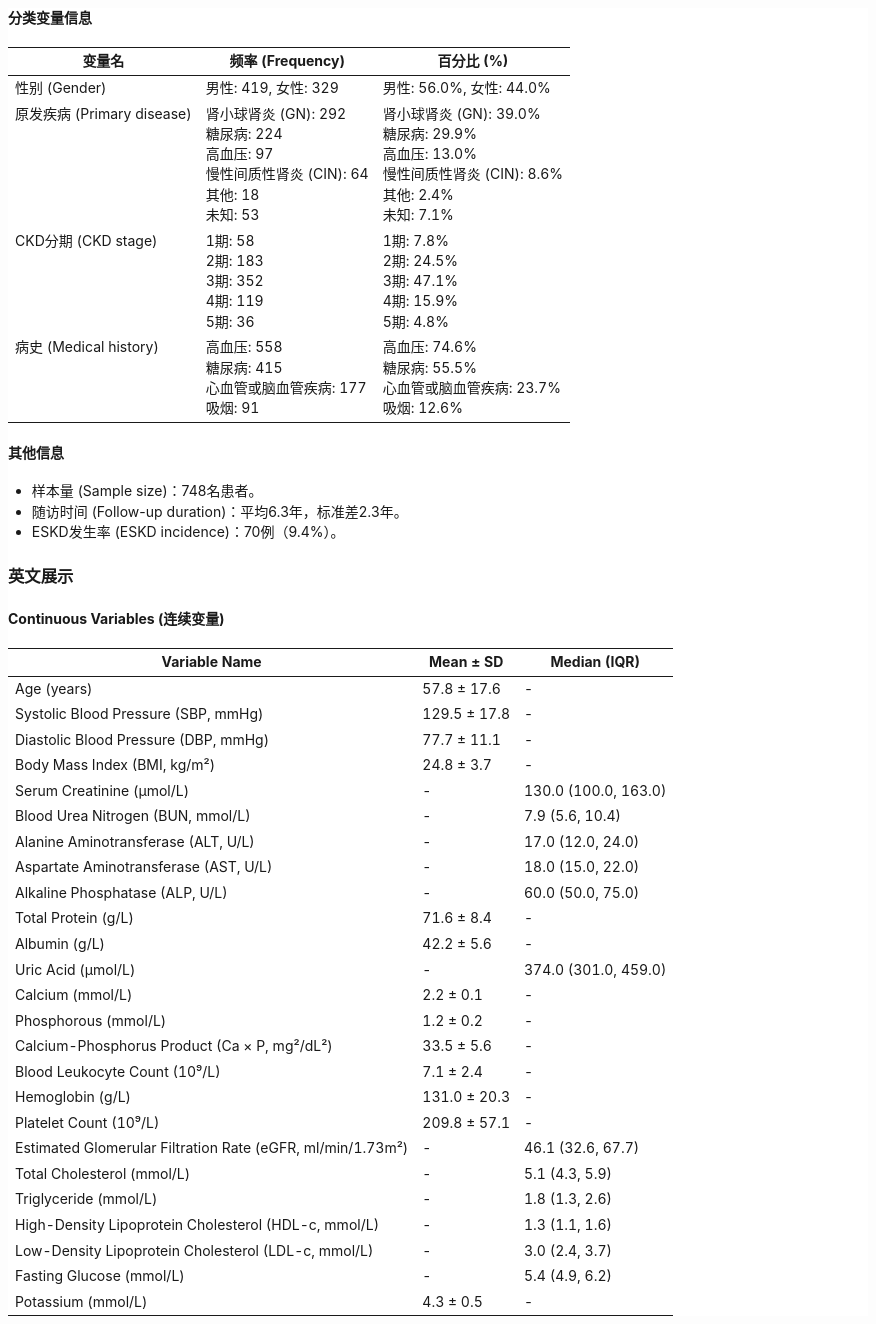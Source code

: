 #### 分类变量信息
| 变量名 | 频率 (Frequency) | 百分比 (%) |
| --- | --- | --- |
| 性别 (Gender) | 男性: 419, 女性: 329 | 男性: 56.0%, 女性: 44.0% |
| 原发疾病 (Primary disease) | 肾小球肾炎 (GN): 292 <br> 糖尿病: 224 <br> 高血压: 97 <br> 慢性间质性肾炎 (CIN): 64 <br> 其他: 18 <br> 未知: 53 | 肾小球肾炎 (GN): 39.0% <br> 糖尿病: 29.9% <br> 高血压: 13.0% <br> 慢性间质性肾炎 (CIN): 8.6% <br> 其他: 2.4% <br> 未知: 7.1% |
| CKD分期 (CKD stage) | 1期: 58 <br> 2期: 183 <br> 3期: 352 <br> 4期: 119 <br> 5期: 36 | 1期: 7.8% <br> 2期: 24.5% <br> 3期: 47.1% <br> 4期: 15.9% <br> 5期: 4.8% |
| 病史 (Medical history) | 高血压: 558 <br> 糖尿病: 415 <br> 心血管或脑血管疾病: 177 <br> 吸烟: 91 | 高血压: 74.6% <br> 糖尿病: 55.5% <br> 心血管或脑血管疾病: 23.7% <br> 吸烟: 12.6% |

#### 其他信息
- 样本量 (Sample size)：748名患者。
- 随访时间 (Follow-up duration)：平均6.3年，标准差2.3年。
- ESKD发生率 (ESKD incidence)：70例（9.4%）。

### 英文展示
#### Continuous Variables (连续变量)
| Variable Name | Mean ± SD | Median (IQR) |
| --- | --- | --- |
| Age (years) | 57.8 ± 17.6 | - |
| Systolic Blood Pressure (SBP, mmHg) | 129.5 ± 17.8 | - |
| Diastolic Blood Pressure (DBP, mmHg) | 77.7 ± 11.1 | - |
| Body Mass Index (BMI, kg/m²) | 24.8 ± 3.7 | - |
| Serum Creatinine (µmol/L) | - | 130.0 (100.0, 163.0) |
| Blood Urea Nitrogen (BUN, mmol/L) | - | 7.9 (5.6, 10.4) |
| Alanine Aminotransferase (ALT, U/L) | - | 17.0 (12.0, 24.0) |
| Aspartate Aminotransferase (AST, U/L) | - | 18.0 (15.0, 22.0) |
| Alkaline Phosphatase (ALP, U/L) | - | 60.0 (50.0, 75.0) |
| Total Protein (g/L) | 71.6 ± 8.4 | - |
| Albumin (g/L) | 42.2 ± 5.6 | - |
| Uric Acid (µmol/L) | - | 374.0 (301.0, 459.0) |
| Calcium (mmol/L) | 2.2 ± 0.1 | - |
| Phosphorous (mmol/L) | 1.2 ± 0.2 | - |
| Calcium-Phosphorus Product (Ca × P, mg²/dL²) | 33.5 ± 5.6 | - |
| Blood Leukocyte Count (10⁹/L) | 7.1 ± 2.4 | - |
| Hemoglobin (g/L) | 131.0 ± 20.3 | - |
| Platelet Count (10⁹/L) | 209.8 ± 57.1 | - |
| Estimated Glomerular Filtration Rate (eGFR, ml/min/1.73m²) | - | 46.1 (32.6, 67.7) |
| Total Cholesterol (mmol/L) | - | 5.1 (4.3, 5.9) |
| Triglyceride (mmol/L) | - | 1.8 (1.3, 2.6) |
| High-Density Lipoprotein Cholesterol (HDL-c, mmol/L) | - | 1.3 (1.1, 1.6) |
| Low-Density Lipoprotein Cholesterol (LDL-c, mmol/L) | - | 3.0 (2.4, 3.7) |
| Fasting Glucose (mmol/L) | - | 5.4 (4.9, 6.2) |
| Potassium (mmol/L) | 4.3 ± 0.5 | - |
